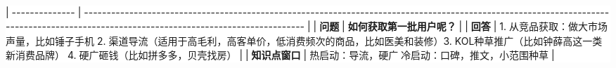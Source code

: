 | -------------- | -------------------------------------------------------------------------------------------------------------------------------------------------------------------------------------- |
| **问题**       | **如何获取第一批用户呢？**                                                                                                                                                             |
| **回答**       | 1. 从竞品获取：做大市场声量，比如锤子手机 2. 渠道导流（适用于高毛利，高客单价，低消费频次的商品，比如医美和装修）3. KOL种草推广（比如钟薛高这一类新消费品牌） 4. 硬广砸钱（比如拼多多，贝壳找房） |
| **知识点窗口** | 热启动：导流，硬广 冷启动：口碑，推文，小范围种草                                                                                                                                      |
